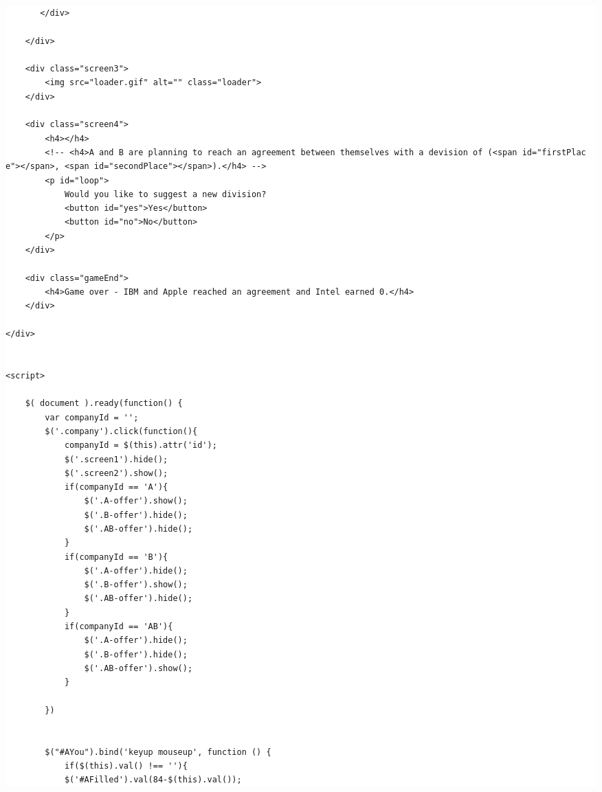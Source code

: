            </div>

        </div>

        <div class="screen3">
            <img src="loader.gif" alt="" class="loader">
        </div>

        <div class="screen4">
            <h4></h4>
            <!-- <h4>A and B are planning to reach an agreement between themselves with a devision of (<span id="firstPlace"></span>, <span id="secondPlace"></span>).</h4> -->
            <p id="loop">
                Would you like to suggest a new division?
                <button id="yes">Yes</button>
                <button id="no">No</button>
            </p>
        </div>

        <div class="gameEnd">
            <h4>Game over - IBM and Apple reached an agreement and Intel earned 0.</h4>
        </div>

    </div>


    <script>

        $( document ).ready(function() {
            var companyId = '';
            $('.company').click(function(){
                companyId = $(this).attr('id');
                $('.screen1').hide();
                $('.screen2').show();
                if(companyId == 'A'){
                    $('.A-offer').show();
                    $('.B-offer').hide();
                    $('.AB-offer').hide();
                }
                if(companyId == 'B'){
                    $('.A-offer').hide();
                    $('.B-offer').show();
                    $('.AB-offer').hide();
                }
                if(companyId == 'AB'){
                    $('.A-offer').hide();
                    $('.B-offer').hide();
                    $('.AB-offer').show();
                }

            })


            $("#AYou").bind('keyup mouseup', function () {
                if($(this).val() !== ''){
                $('#AFilled').val(84-$(this).val()); 

